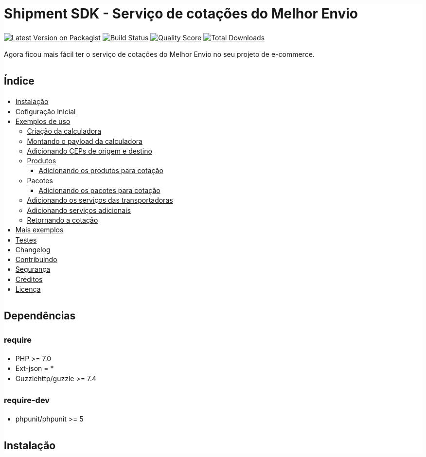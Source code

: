 # Shipment SDK - Serviço de cotações do Melhor Envio

[![Latest Version on Packagist](https://img.shields.io/packagist/v/melhorenvio/shipment-sdk-php.svg?style=flat-square)](https://packagist.org/packages/melhorenvio/shipment-sdk-php)
[![Build Status](https://img.shields.io/travis/melhorenvio/shipment-sdk-php/master.svg?style=flat-square)](https://travis-ci.org/melhorenvio/shipment-sdk-php)
[![Quality Score](https://img.shields.io/scrutinizer/g/melhorenvio/shipment-sdk-php.svg?style=flat-square)](https://scrutinizer-ci.com/g/melhorenvio/shipment-sdk-php)
[![Total Downloads](https://img.shields.io/packagist/dt/melhorenvio/shipment-sdk-php.svg?style=flat-square)](https://packagist.org/packages/melhorenvio/shipment-sdk-php)

Agora ficou mais fácil ter o serviço de cotações do Melhor Envio no seu projeto de e-commerce.

## Índice

* [Instalação](#instalacao)
* [Cofiguração Inicial](##configuração-inicial)
* [Exemplos de uso](##Criando-a-instância-calculadora)
    * [Criação da calculadora](###Criando-a-instância-calculadora)
    * [Montando o payload da calculadora](###Montando-o-payload-da-calculadora)
    * [Adicionando CEPs de origem e destino](####Adicionando-CEPs-de-origem-e-destino)
    * [Produtos](###Produtos)
        * [Adicionando os produtos para cotação](###Adicionando-os-produtos-para-cotação)
    * [Pacotes](###Pacotes)
        * [Adicionando os pacotes para cotação](####Adicionando-os-pacotes-para-cotação)
    * [Adicionando os serviços das transportadoras](####Adicionando-os-serviços-das-transportadoras)
    * [Adicionando serviços adicionais](####Adicionando-serviços-adicionais)
    * [Retornando a cotação](####Retornando-as-informações-da-cotação)
* [Mais exemplos](##Mais-Exemplos)
* [Testes](##Testes)
* [Changelog](##Changelog)
* [Contribuindo](##Contribuindo)
* [Segurança](##Segurança)
* [Créditos](##Créditos)
* [Licença](##Licença)

## Dependências

### require 
* PHP >= 7.0
* Ext-json = *
* Guzzlehttp/guzzle >= 7.4

### require-dev
* phpunit/phpunit >= 5


## Instalação
